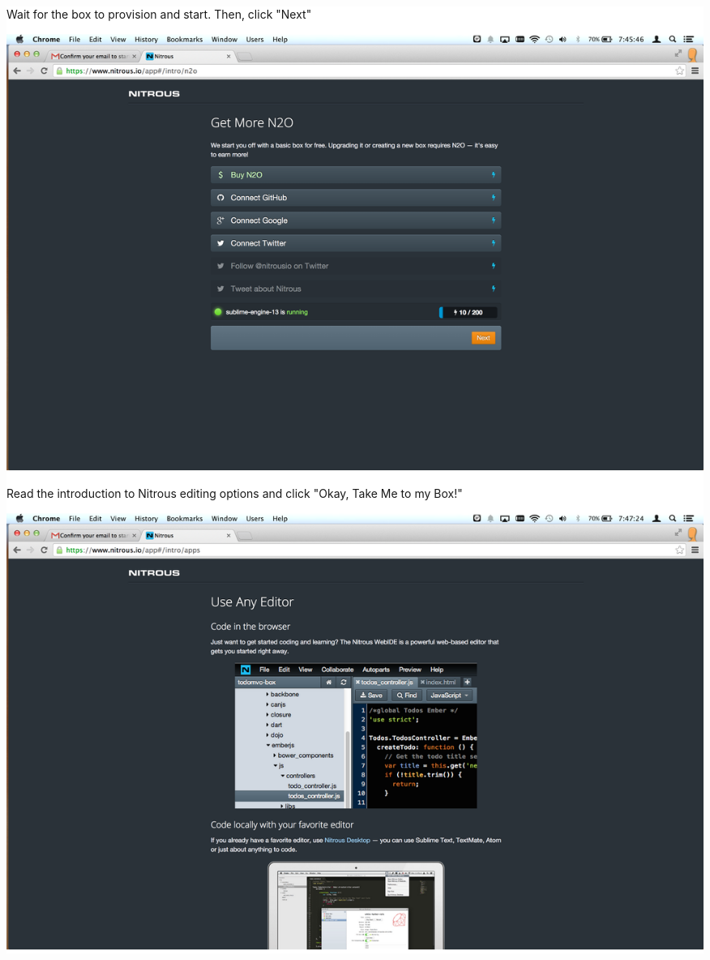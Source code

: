 Wait for the box to provision and start. Then, click "Next"

![Provision and start](images/nitrous/6-provision.png)

Read the introduction to Nitrous editing options and click "Okay, Take Me to my Box!"

![Read about editors](images/nitrous/7-editors.png)
